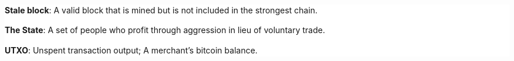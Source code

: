 **Stale block**: A valid block that is mined but is not included in the strongest chain.

**The State**: A set of people who profit through aggression in lieu of voluntary trade.

**UTXO**: Unspent transaction output; A merchant’s bitcoin balance.


[^sb1]: [https://github.com/libbitcoin/libbitcoin-system/wiki/Axiom-of-Resistance](https://github.com/libbitcoin/libbitcoin-system/wiki/Axiom-of-Resistance)
[^sb2]: [https://github.com/libbitcoin/libbitcoin-system/wiki/Consensus-Property](https://github.com/libbitcoin/libbitcoin-system/wiki/Consensus-Property)
[^sb3]: [https://github.com/libbitcoin/libbitcoin-system/wiki/Fedcoin-Objectives](https://github.com/libbitcoin/libbitcoin-system/wiki/Fedcoin-Objectives)
[^sb4]: [https://bitcoin.org/bitcoin.pdf](https://bitcoin.org/bitcoin.pdf)
[^sb5]: [https://github.com/libbitcoin/libbitcoin-system/wiki/Cryptoeconomics](https://github.com/libbitcoin/libbitcoin-system/wiki/Cryptoeconomics)
